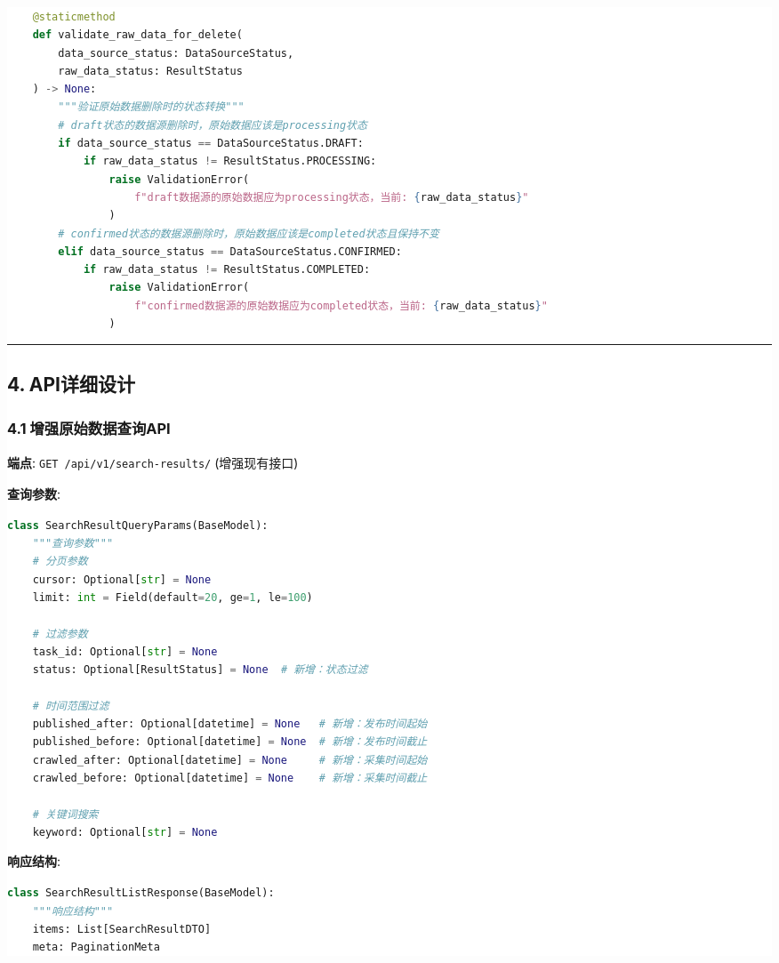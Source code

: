 ```python
    @staticmethod
    def validate_raw_data_for_delete(
        data_source_status: DataSourceStatus,
        raw_data_status: ResultStatus
    ) -> None:
        """验证原始数据删除时的状态转换"""
        # draft状态的数据源删除时，原始数据应该是processing状态
        if data_source_status == DataSourceStatus.DRAFT:
            if raw_data_status != ResultStatus.PROCESSING:
                raise ValidationError(
                    f"draft数据源的原始数据应为processing状态，当前: {raw_data_status}"
                )
        # confirmed状态的数据源删除时，原始数据应该是completed状态且保持不变
        elif data_source_status == DataSourceStatus.CONFIRMED:
            if raw_data_status != ResultStatus.COMPLETED:
                raise ValidationError(
                    f"confirmed数据源的原始数据应为completed状态，当前: {raw_data_status}"
                )
```

---

## 4. API详细设计

### 4.1 增强原始数据查询API

**端点**: `GET /api/v1/search-results/` (增强现有接口)

**查询参数**:
```python
class SearchResultQueryParams(BaseModel):
    """查询参数"""
    # 分页参数
    cursor: Optional[str] = None
    limit: int = Field(default=20, ge=1, le=100)

    # 过滤参数
    task_id: Optional[str] = None
    status: Optional[ResultStatus] = None  # 新增：状态过滤

    # 时间范围过滤
    published_after: Optional[datetime] = None   # 新增：发布时间起始
    published_before: Optional[datetime] = None  # 新增：发布时间截止
    crawled_after: Optional[datetime] = None     # 新增：采集时间起始
    crawled_before: Optional[datetime] = None    # 新增：采集时间截止

    # 关键词搜索
    keyword: Optional[str] = None
```

**响应结构**:
```python
class SearchResultListResponse(BaseModel):
    """响应结构"""
    items: List[SearchResultDTO]
    meta: PaginationMeta
```
